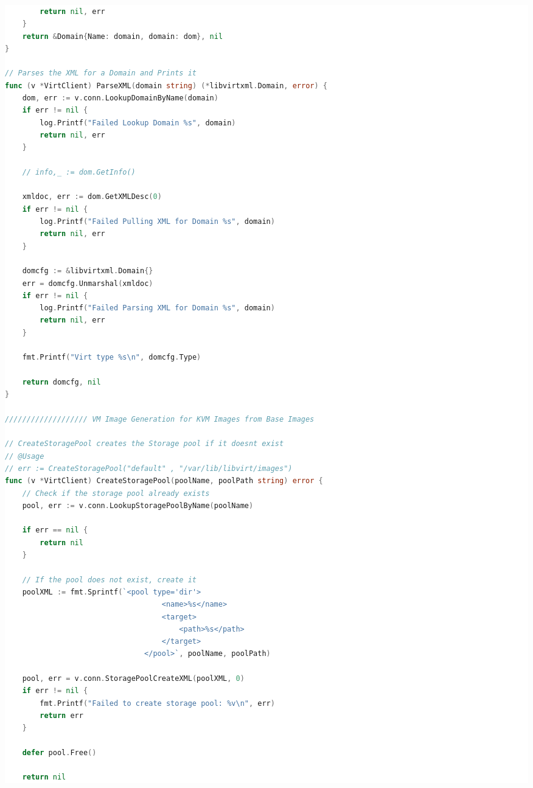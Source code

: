 ```go
		return nil, err
	}
	return &Domain{Name: domain, domain: dom}, nil
}

// Parses the XML for a Domain and Prints it
func (v *VirtClient) ParseXML(domain string) (*libvirtxml.Domain, error) {
	dom, err := v.conn.LookupDomainByName(domain)
	if err != nil {
		log.Printf("Failed Lookup Domain %s", domain)
		return nil, err
	}

	// info,_ := dom.GetInfo()

	xmldoc, err := dom.GetXMLDesc(0)
	if err != nil {
		log.Printf("Failed Pulling XML for Domain %s", domain)
		return nil, err
	}

	domcfg := &libvirtxml.Domain{}
	err = domcfg.Unmarshal(xmldoc)
	if err != nil {
		log.Printf("Failed Parsing XML for Domain %s", domain)
		return nil, err
	}

	fmt.Printf("Virt type %s\n", domcfg.Type)

	return domcfg, nil
}

/////////////////// VM Image Generation for KVM Images from Base Images

// CreateStoragePool creates the Storage pool if it doesnt exist
// @Usage
// err := CreateStoragePool("default" , "/var/lib/libvirt/images")
func (v *VirtClient) CreateStoragePool(poolName, poolPath string) error {
	// Check if the storage pool already exists
	pool, err := v.conn.LookupStoragePoolByName(poolName)

	if err == nil {
		return nil
	}

	// If the pool does not exist, create it
	poolXML := fmt.Sprintf(`<pool type='dir'>
                                    <name>%s</name>
                                    <target>
                                        <path>%s</path>
                                    </target>
                                </pool>`, poolName, poolPath)

	pool, err = v.conn.StoragePoolCreateXML(poolXML, 0)
	if err != nil {
		fmt.Printf("Failed to create storage pool: %v\n", err)
		return err
	}

	defer pool.Free()

	return nil
```